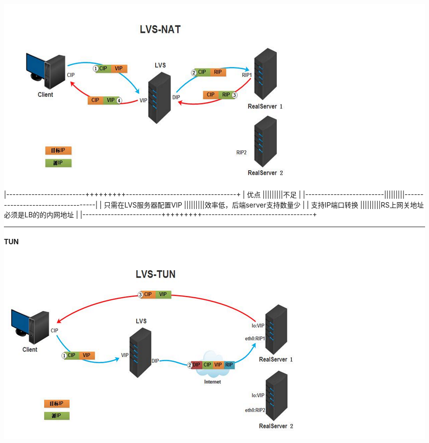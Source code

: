 ![](/assets/lvs/nat.png)

|-------------------------+++++++++-----------------------------------+
| 优点                    |||||||||不足                               | 
|-------------------------|||||||||-----------------------------------|
| 只需在LVS服务器配置VIP  |||||||||效率低，后端server支持数量少       |
| 支持IP端口转换          |||||||||RS上网关地址必须是LB的的内网地址   |
|-------------------------+++++++++-----------------------------------+

* * *

#### TUN

![](/assets/lvs/tun.png)

